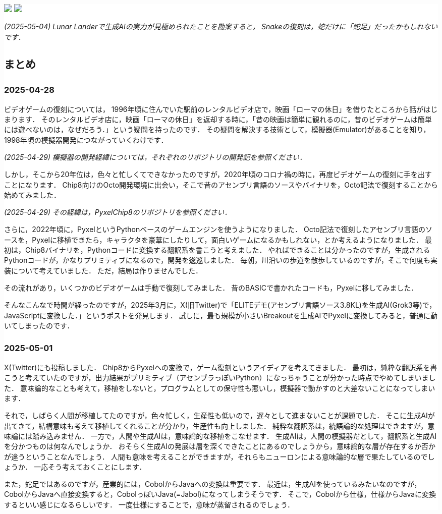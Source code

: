 ![](https://github.com/jay-kumogata/PyxelChip8/blob/main/pyxel/snake/screenshots/snake03.gif)
![](https://github.com/jay-kumogata/PyxelChip8/blob/main/pyxel/snake/screenshots/snake04.gif)

_(2025-05-04) Lunar Landerで生成AIの実力が見極められたことを勘案すると，
Snakeの復刻は，蛇だけに「蛇足」だったかもしれないです．_

## まとめ

### 2025-04-28

ビデオゲームの復刻については，
1996年頃に住んでいた駅前のレンタルビデオ店で，映画「ローマの休日」を借りたところから話がはじまります．
そのレンタルビデオ店に，映画「ローマの休日」を返却する時に，「昔の映画は簡単に観れるのに，昔のビデオゲームは簡単には遊べないのは，なぜだろう．」という疑問を持ったのです．
その疑問を解決する技術として，模擬器(Emulator)があることを知り，1998年頃の模擬器開発につながっていくわけです．

_(2025-04-29) 模擬器の開発経緯については，それぞれのリポジトリの開発記を参照ください．_

しかし，そこから20年位は，色々と忙しくてできなかったのですが，2020年頃のコロナ禍の時に，再度ビデオゲームの復刻に手を出すことになります．
Chip8向けのOcto開発環境に出会い，そこで昔のアセンブリ言語のソースやバイナリを，Octo記法で復刻することから始めてみました．

_(2025-04-29) その経緯は，PyxelChip8のリポジトリを参照ください．_

さらに，2022年頃に，PyxelというPythonベースのゲームエンジンを使うようになりました．
Octo記法で復刻したアセンブリ言語のソースを，Pyxelに移植できたら，キャラクタを豪華にしたりして，面白いゲームになるかもしれない，とか考えるようになりました．
最初は，Chip8バイナリを，Pythonコードに変換する翻訳系を書こうと考えました．
やればできることは分かったのですが，生成されるPythonコードが，かなりプリミティブになるので，開発を逡巡しました．
毎朝，川沿いの歩道を散歩しているのですが，そこで何度も実装について考えていました．
ただ，結局は作りませんでした．

その流れがあり，いくつかのビデオゲームは手動で復刻してみました．
昔のBASICで書かれたコードも，Pyxelに移してみました．

そんなこんなで時間が経ったのですが，2025年3月に，X(旧Twitter)で「ELITEデモ(アセンブリ言語ソース3.8KL)を生成AI(Grok3等)で，
JavaScriptに変換した．」というポストを発見します．
試しに，最も規模が小さいBreakoutを生成AIでPyxelに変換してみると，普通に動いてしまったのです．

### 2025-05-01

X(Twitter)にも投稿しました．
Chip8からPyxelへの変換で，ゲーム復刻というアイディアを考えてきました．
最初は，純粋な翻訳系を書こうと考えていたのですが，出力結果がプリミティブ（アセンブラっぽいPython）になっちゃうことが分かった時点でやめてしまいました．
意味論的なことも考えて，移植をしないと，プログラムとしての保守性も悪いし，模擬器で動かすのと大差ないことになってしまいます．

それで，しばらく人間が移植してたのですが，色々忙しく，生産性も低いので，遅々として進まないことが課題でした．
そこに生成AIが出てきて，結構意味も考えて移植してくれることが分かり，生産性も向上しました．
純粋な翻訳系は，統語論的な処理はできますが，意味論には踏み込みません．
一方で，人間や生成AIは，意味論的な移植をこなせます．
生成AIは，人間の模擬器だとして，翻訳系と生成AIを分かつものは何なんでしょうか．
おそらく生成AIの発展は層を深くできたことにあるのでしょうから，意味論的な層が存在するか否かが違うということなんでしょう．
人間も意味を考えることができますが，それらもニューロンによる意味論的な層で果たしているのでしょうか．
一応そう考えておくことにします．

また，蛇足ではあるのですが，産業的には，CobolからJavaへの変換は重要です．
最近は，生成AIを使っているみたいなのですが，CobolからJavaへ直接変換すると，CobolっぽいJava(=Jabol)になってしまうそうです．
そこで，Cobolから仕様，仕様からJavaに変換するといい感じになるらしいです．
一度仕様にすることで，意味が蒸留されるのでしょう．
